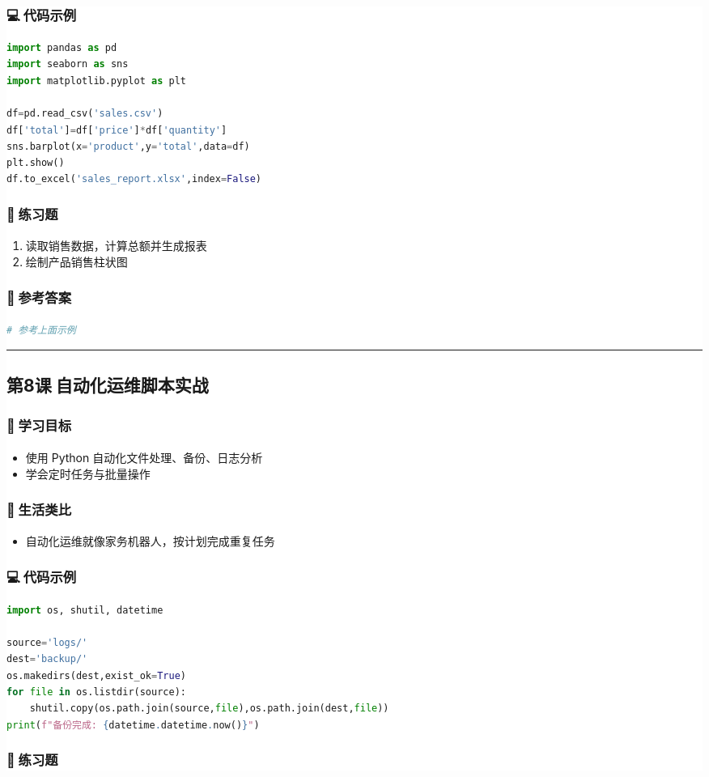### 💻 代码示例

```python
import pandas as pd
import seaborn as sns
import matplotlib.pyplot as plt

df=pd.read_csv('sales.csv')
df['total']=df['price']*df['quantity']
sns.barplot(x='product',y='total',data=df)
plt.show()
df.to_excel('sales_report.xlsx',index=False)
```

### 🧩 练习题

1. 读取销售数据，计算总额并生成报表
2. 绘制产品销售柱状图

### 📝 参考答案

```python
# 参考上面示例
```

---

## 第8课 自动化运维脚本实战

### 🎯 学习目标

* 使用 Python 自动化文件处理、备份、日志分析
* 学会定时任务与批量操作

### 🧠 生活类比

* 自动化运维就像家务机器人，按计划完成重复任务

### 💻 代码示例

```python
import os, shutil, datetime

source='logs/'
dest='backup/'
os.makedirs(dest,exist_ok=True)
for file in os.listdir(source):
    shutil.copy(os.path.join(source,file),os.path.join(dest,file))
print(f"备份完成: {datetime.datetime.now()}")
```

### 🧩 练习题
